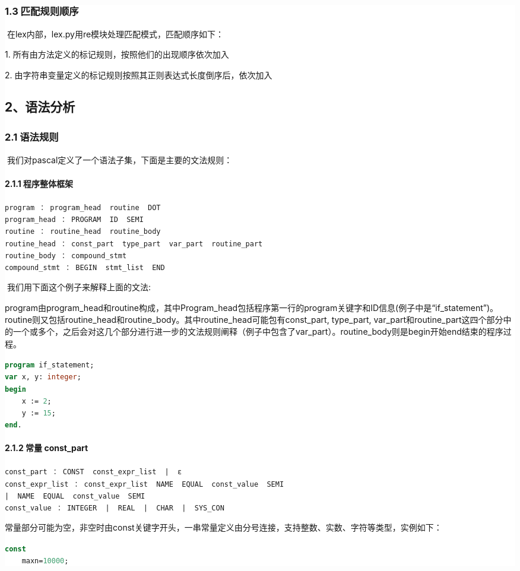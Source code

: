 ### 1.3 匹配规则顺序

​	在lex内部，lex.py用re模块处理匹配模式，匹配顺序如下：

1\. 所有由方法定义的标记规则，按照他们的出现顺序依次加入

2\. 由字符串变量定义的标记规则按照其正则表达式长度倒序后，依次加入



## 2、语法分析

### 2.1 语法规则

​	我们对pascal定义了一个语法子集，下面是主要的文法规则：

#### 2.1.1 程序整体框架

```
program ： program_head  routine  DOT
program_head ： PROGRAM  ID  SEMI
routine ： routine_head  routine_body
routine_head ： const_part  type_part  var_part  routine_part
routine_body ： compound_stmt
compound_stmt ： BEGIN  stmt_list  END
```

​	我们用下面这个例子来解释上面的文法:

​	program由program_head和routine构成，其中Program_head包括程序第一行的program关键字和ID信息(例子中是“if_statement”)。routine则又包括routine_head和routine_body。其中routine_head可能包有const_part, type_part, var_part和routine_part这四个部分中的一个或多个，之后会对这几个部分进行进一步的文法规则阐释（例子中包含了var_part）。routine_body则是begin开始end结束的程序过程。

```pascal
program if_statement;
var x, y: integer;
begin
	x := 2;
    y := 15;
end.
```

#### 2.1.2 常量 const_part

```
const_part ： CONST  const_expr_list  |  ε
const_expr_list ： const_expr_list  NAME  EQUAL  const_value  SEMI
|  NAME  EQUAL  const_value  SEMI
const_value ： INTEGER  |  REAL  |  CHAR  |  SYS_CON

```

​	常量部分可能为空，非空时由const关键字开头，一串常量定义由分号连接，支持整数、实数、字符等类型，实例如下：

```pascal
const
    maxn=10000;
```
